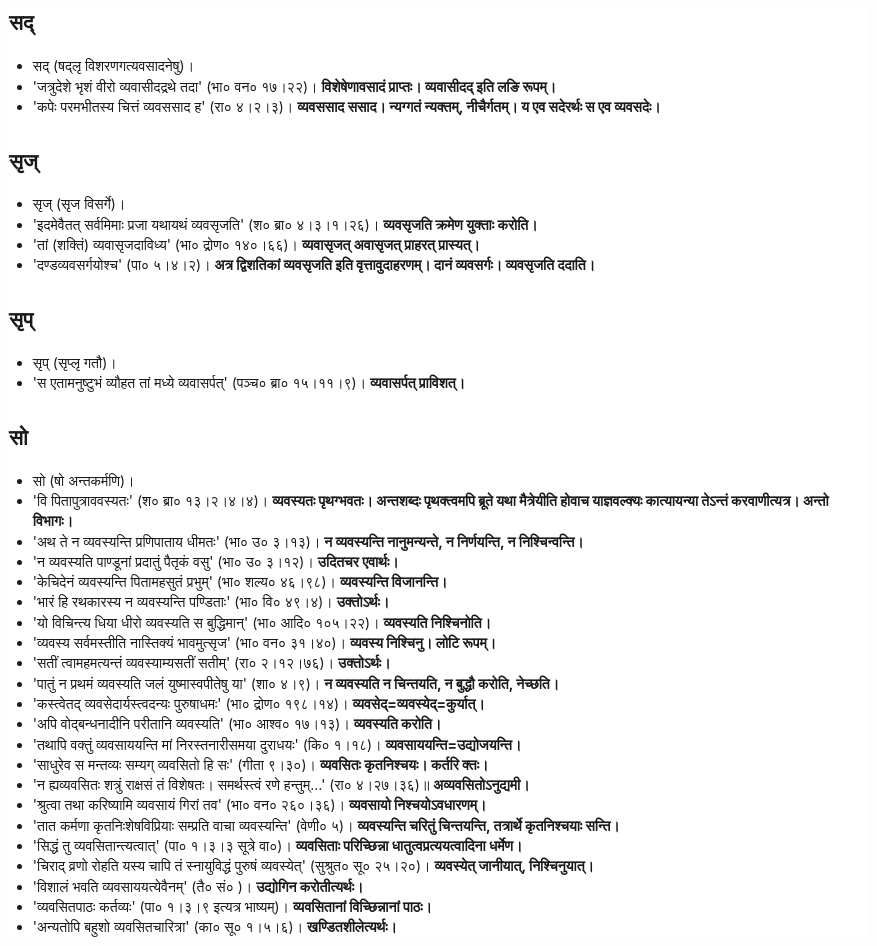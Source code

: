 ## सद्
- सद् (षद्लृ विशरणगत्यवसादनेषु)।
- 'जत्रुदेशे भृशं वीरो व्यवासीदद्रथे तदा' (भा० वन० १७।२२)। **विशेषेणावसादं प्राप्तः। व्यवासीदद् इति लङि रूपम्।**
- 'कपेः परमभीतस्य चित्तं व्यवससाद ह' (रा० ४।२।३)। **व्यवससाद ससाद। न्यग्गतं न्यक्तम्, नीचैर्गतम्। य एव सदेरर्थः स एव व्यवसदेः।**

## सृज्
- सृज् (सृज विसर्गे)।
- 'इदमेवैतत् सर्वमिमाः प्रजा यथायथं व्यवसृजति' (श० ब्रा० ४।३।१।२६)। **व्यवसृजति क्रमेण युक्ताः करोति।**
- 'तां (शक्तिं) व्यवासृजदाविध्य' (भा० द्रोण० १४०।६६)। **व्यवासृजत् अवासृजत् प्राहरत् प्रास्यत्।**
- 'दण्डव्यवसर्गयोश्च' (पा० ५।४।२)। **अत्र द्विशतिकां व्यवसृजति इति वृत्तावुदाहरणम्। दानं व्यवसर्गः। व्यवसृजति ददाति।**

## सृप्
- सृप् (सृप्लृ गतौ)।
- 'स एतामनुष्टुभं व्यौहत तां मध्ये व्यवासर्पत्' (पञ्च० ब्रा० १५।११।९)। **व्यवासर्पत् प्राविशत्।**

## सो
- सो (षो अन्तकर्मणि)।
- 'वि पितापुत्राववस्यतः' (श० ब्रा० १३।२।४।४)। **व्यवस्यतः पृथग्भवतः। अन्तशब्दः पृथक्त्वमपि ब्रूते यथा मैत्रेयीति होवाच याज्ञवल्क्यः कात्यायन्या तेऽन्तं करवाणीत्यत्र। अन्तो विभागः।**
- 'अथ ते न व्यवस्यन्ति प्रणिपाताय धीमतः' (भा० उ० ३।१३)। **न व्यवस्यन्ति नानुमन्यन्ते, न निर्णयन्ति, न निश्चिन्वन्ति।**
- 'न व्यवस्यति पाण्डूनां प्रदातुं पैतृकं वसु' (भा० उ० ३।१२)। **उदितचर एवार्थः।**
- 'केचिदेनं व्यवस्यन्ति पितामहसुतं प्रभुम्' (भा० शल्य० ४६।९८)। **व्यवस्यन्ति विजानन्ति।**
- 'भारं हि रथकारस्य न व्यवस्यन्ति पण्डिताः' (भा० वि० ४९।४)। **उक्तोऽर्थः।**
- 'यो विचिन्त्य धिया धीरो व्यवस्यति स बुद्धिमान्' (भा० आदि० १०५।२२)। **व्यवस्यति निश्चिनोति।**
- 'व्यवस्य सर्वमस्तीति नास्तिक्यं भावमुत्सृज' (भा० वन० ३१।४०)। **व्यवस्य निश्चिनु। लोटि रूपम्।**
- 'सतीं त्वामहमत्यन्तं व्यवस्याम्यसतीं सतीम्' (रा० २।१२।७६)। **उक्तोऽर्थः।**
- 'पातुं न प्रथमं व्यवस्यति जलं युष्मास्वपीतेषु या' (शा० ४।९)। **न व्यवस्यति न चिन्तयति, न बुद्धौ करोति, नेच्छति।**
- 'कस्त्वेतद् व्यवसेदार्यस्त्वदन्यः पुरुषाधमः' (भा० द्रोण० १९८।१४)। **व्यवसेद्=व्यवस्येद्=कुर्यात्।**
- 'अपि वोद्बन्धनादीनि परीतानि व्यवस्यति' (भा० आश्व० १७।१३)। **व्यवस्यति करोति।**
- 'तथापि वक्तुं व्यवसाययन्ति मां निरस्तनारीसमया दुराधयः' (कि० १।१८)। **व्यवसाययन्ति=उद्योजयन्ति।**
- 'साधुरेव स मन्तव्यः सम्यग् व्यवसितो हि सः' (गीता ९।३०)। **व्यवसितः कृतनिश्चयः। कर्तरि क्तः।**
- 'न ह्यव्यवसितः शत्रुं राक्षसं तं विशेषतः। समर्थस्त्वं रणे हन्तुम्…' (रा० ४।२७।३६)॥ **अव्यवसितोऽनुद्यमी।**
- 'श्रुत्वा तथा करिष्यामि व्यवसायं गिरां तव' (भा० वन० २६०।३६)। **व्यवसायो निश्चयोऽवधारणम्।**
- 'तात कर्मणा कृतनिःशेषविप्रियाः सम्प्रति वाचा व्यवस्यन्ति' (वेणी० ५)। **व्यवस्यन्ति चरितुं चिन्तयन्ति, तत्रार्थे कृतनिश्चयाः सन्ति।**
- 'सिद्धं तु व्यवसितान्त्यत्वात्' (पा० १।३।३ सूत्रे वा०)। **व्यवसिताः परिच्छिन्ना धातुत्वप्रत्ययत्वादिना धर्मेण।**
- 'चिराद् व्रणो रोहति यस्य चापि तं स्नायुविद्धं पुरुषं व्यवस्येत्' (सुश्रुत० सू० २५।२०)। **व्यवस्येत् जानीयात्, निश्चिनुयात्।**
- 'विशालं भवति व्यवसाययत्येवैनम्' (तै० सं० )। **उद्योगिन करोतीत्यर्थः।**
- 'व्यवसितपाठः कर्तव्यः' (पा० १।३।९ इत्यत्र भाष्यम्)। **व्यवसितानां विच्छिन्नानां पाठः।**
- 'अन्यतोपि बहुशो व्यवसितचारित्रा' (का० सू० १।५।६)। **खण्डितशीलेत्यर्थः।**
